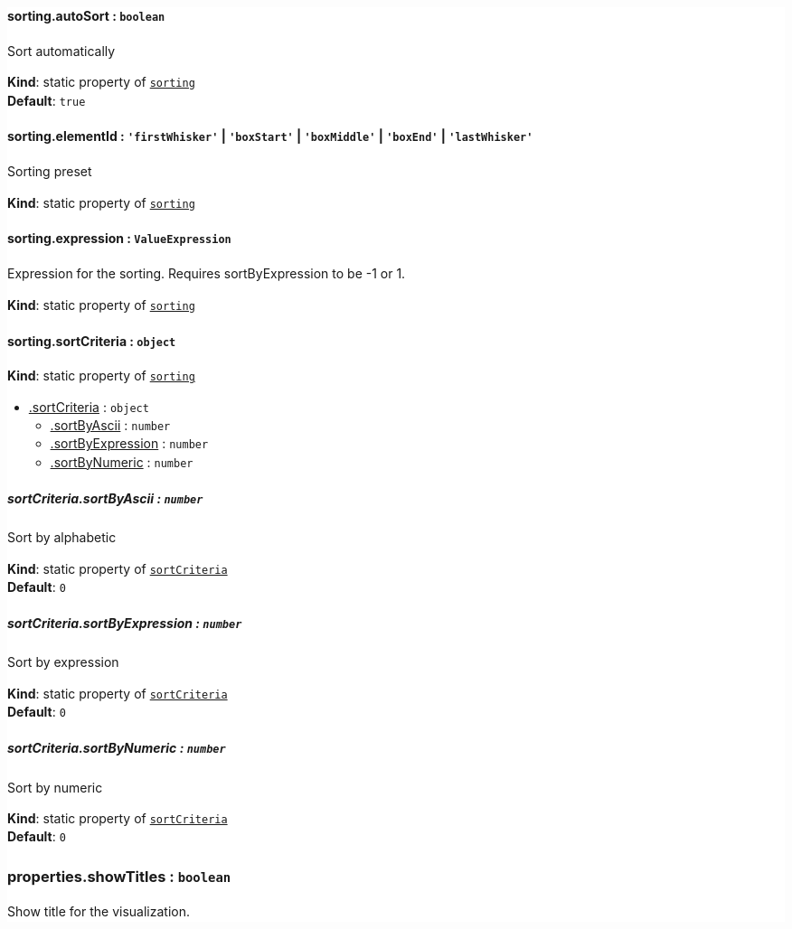 <a name="properties.sorting.autoSort"></a>

#### sorting.autoSort : <code>boolean</code>
Sort automatically

**Kind**: static property of [<code>sorting</code>](#properties.sorting)  
**Default**: <code>true</code>  
<a name="properties.sorting.elementId"></a>

#### sorting.elementId : <code>&#x27;firstWhisker&#x27;</code> \| <code>&#x27;boxStart&#x27;</code> \| <code>&#x27;boxMiddle&#x27;</code> \| <code>&#x27;boxEnd&#x27;</code> \| <code>&#x27;lastWhisker&#x27;</code>
Sorting preset

**Kind**: static property of [<code>sorting</code>](#properties.sorting)  
<a name="properties.sorting.expression"></a>

#### sorting.expression : <code>ValueExpression</code>
Expression for the sorting. Requires sortByExpression to be -1 or 1.

**Kind**: static property of [<code>sorting</code>](#properties.sorting)  
<a name="properties.sorting.sortCriteria"></a>

#### sorting.sortCriteria : <code>object</code>
**Kind**: static property of [<code>sorting</code>](#properties.sorting)  

* [.sortCriteria](#properties.sorting.sortCriteria) : <code>object</code>
    * [.sortByAscii](#properties.sorting.sortCriteria.sortByAscii) : <code>number</code>
    * [.sortByExpression](#properties.sorting.sortCriteria.sortByExpression) : <code>number</code>
    * [.sortByNumeric](#properties.sorting.sortCriteria.sortByNumeric) : <code>number</code>

<a name="properties.sorting.sortCriteria.sortByAscii"></a>

##### sortCriteria.sortByAscii : <code>number</code>
Sort by alphabetic

**Kind**: static property of [<code>sortCriteria</code>](#properties.sorting.sortCriteria)  
**Default**: <code>0</code>  
<a name="properties.sorting.sortCriteria.sortByExpression"></a>

##### sortCriteria.sortByExpression : <code>number</code>
Sort by expression

**Kind**: static property of [<code>sortCriteria</code>](#properties.sorting.sortCriteria)  
**Default**: <code>0</code>  
<a name="properties.sorting.sortCriteria.sortByNumeric"></a>

##### sortCriteria.sortByNumeric : <code>number</code>
Sort by numeric

**Kind**: static property of [<code>sortCriteria</code>](#properties.sorting.sortCriteria)  
**Default**: <code>0</code>  
<a name="properties.showTitles"></a>

### properties.showTitles : <code>boolean</code>
Show title for the visualization.

